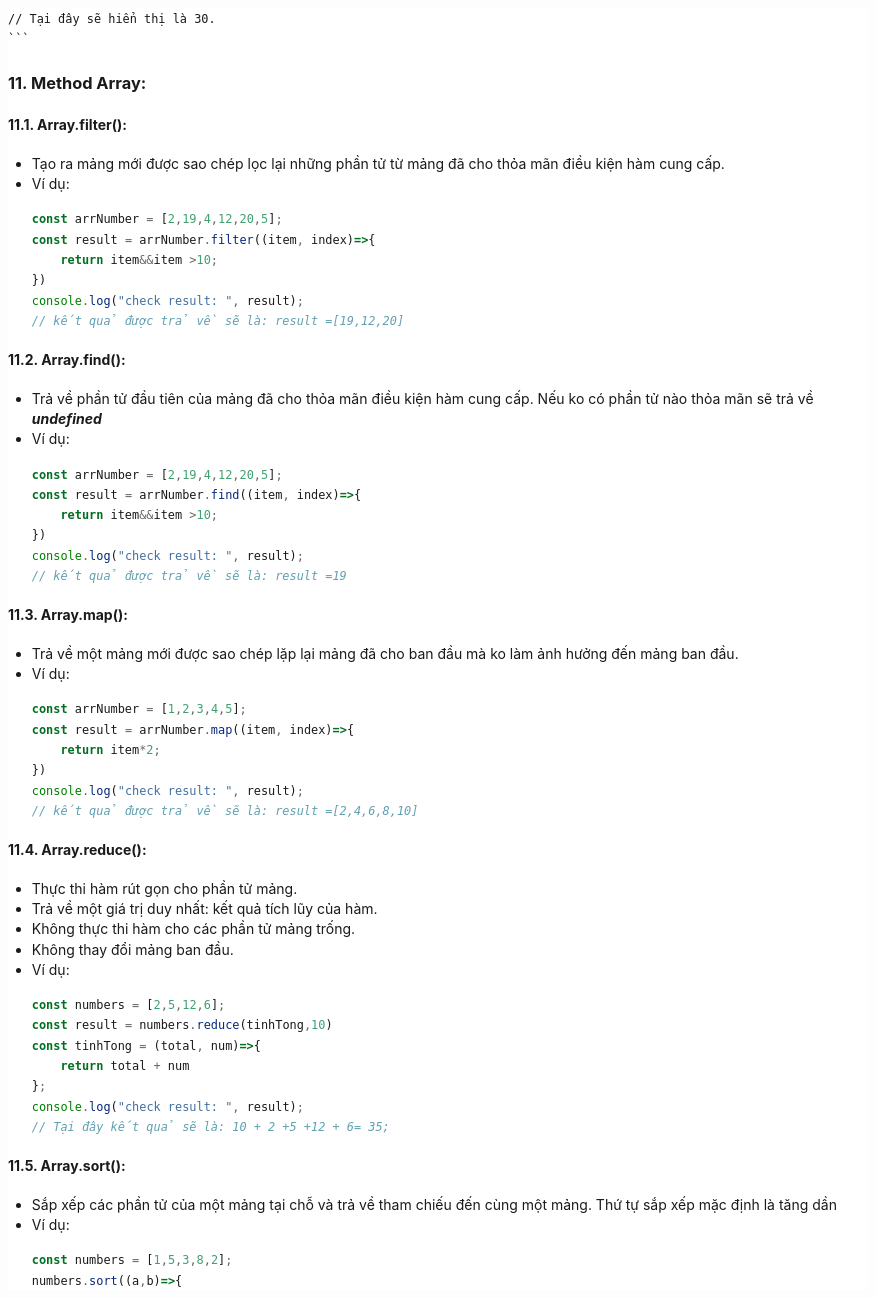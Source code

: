     // Tại đây sẽ hiển thị là 30.
    ```
### 11. Method Array: 
#### 11.1. Array.filter():
- Tạo ra mảng mới được sao chép lọc lại những phần tử từ mảng đã cho thỏa mãn điều kiện hàm cung cấp.
- Ví dụ:
    ```js
    const arrNumber = [2,19,4,12,20,5];
    const result = arrNumber.filter((item, index)=>{
        return item&&item >10;
    })
    console.log("check result: ", result);
    // kết quả được trả về sẽ là: result =[19,12,20]
    ```
#### 11.2. Array.find():
- Trả về phần tử đầu tiên của mảng đã cho thỏa mãn điều kiện hàm cung cấp. Nếu ko có phần tử nào thỏa mãn sẽ trả về ***undefined***
- Ví dụ:
    ```js
    const arrNumber = [2,19,4,12,20,5];
    const result = arrNumber.find((item, index)=>{
        return item&&item >10;
    })
    console.log("check result: ", result);
    // kết quả được trả về sẽ là: result =19
    ```
#### 11.3. Array.map():
- Trả về một mảng mới được sao chép lặp lại mảng đã cho ban đầu mà ko làm ảnh hưởng đến mảng ban đầu.
- Ví dụ: 
    ```js
    const arrNumber = [1,2,3,4,5];
    const result = arrNumber.map((item, index)=>{
        return item*2;
    })
    console.log("check result: ", result);
    // kết quả được trả về sẽ là: result =[2,4,6,8,10]
    ```
#### 11.4. Array.reduce():
- Thực thi hàm rút gọn cho phần tử mảng.
- Trả về một giá trị duy nhất: kết quả tích lũy của hàm.
- Không thực thi hàm cho các phần tử mảng trống.
- Không thay đổi mảng ban đầu.
- Ví dụ: 
    ```js
    const numbers = [2,5,12,6];
    const result = numbers.reduce(tinhTong,10)
    const tinhTong = (total, num)=>{
        return total + num
    };
    console.log("check result: ", result);
    // Tại đây kết quả sẽ là: 10 + 2 +5 +12 + 6= 35;
    ```
#### 11.5. Array.sort():
- Sắp xếp các phần tử của một mảng tại chỗ và trả về tham chiếu đến cùng một mảng. Thứ tự sắp xếp mặc định là tăng dần 
- Ví dụ: 
    ```js
    const numbers = [1,5,3,8,2];
    numbers.sort((a,b)=>{